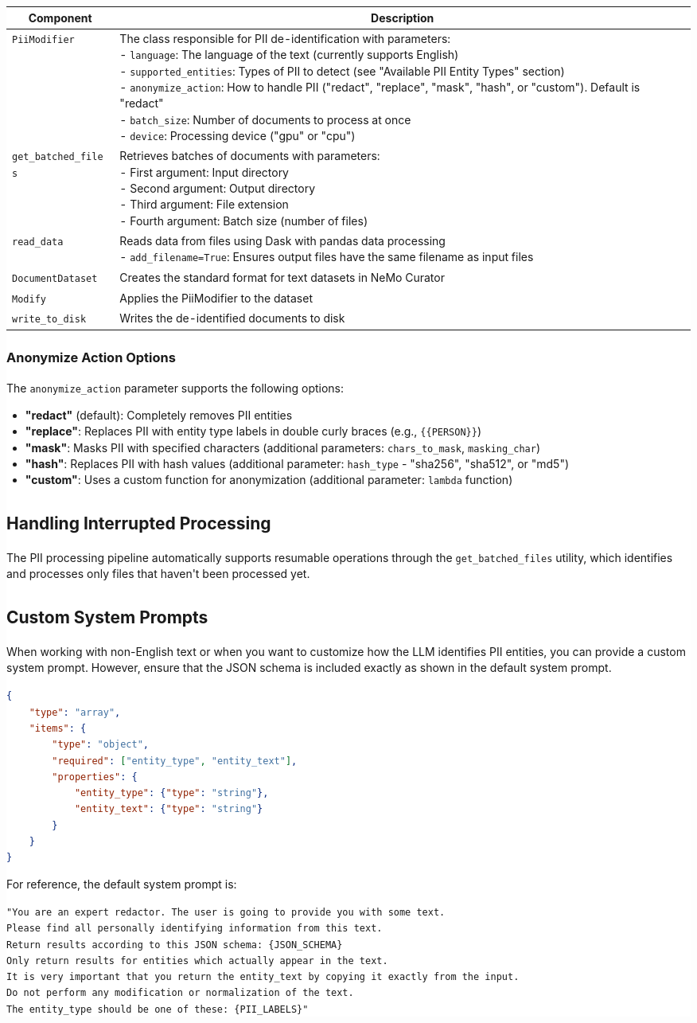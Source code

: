 | Component | Description |
|-----------|-------------|
| `PiiModifier` | The class responsible for PII de-identification with parameters: <br>- `language`: The language of the text (currently supports English)<br>- `supported_entities`: Types of PII to detect (see "Available PII Entity Types" section)<br>- `anonymize_action`: How to handle PII ("redact", "replace", "mask", "hash", or "custom"). Default is "redact"<br>- `batch_size`: Number of documents to process at once<br>- `device`: Processing device ("gpu" or "cpu") |
| `get_batched_files` | Retrieves batches of documents with parameters:<br>- First argument: Input directory<br>- Second argument: Output directory<br>- Third argument: File extension<br>- Fourth argument: Batch size (number of files) |
| `read_data` | Reads data from files using Dask with pandas data processing<br>- `add_filename=True`: Ensures output files have the same filename as input files |
| `DocumentDataset` | Creates the standard format for text datasets in NeMo Curator |
| `Modify` | Applies the PiiModifier to the dataset |
| `write_to_disk` | Writes the de-identified documents to disk |

### Anonymize Action Options

The `anonymize_action` parameter supports the following options:

- **"redact"** (default): Completely removes PII entities
- **"replace"**: Replaces PII with entity type labels in double curly braces (e.g., `{{PERSON}}`)
- **"mask"**: Masks PII with specified characters (additional parameters: `chars_to_mask`, `masking_char`)
- **"hash"**: Replaces PII with hash values (additional parameter: `hash_type` - "sha256", "sha512", or "md5")
- **"custom"**: Uses a custom function for anonymization (additional parameter: `lambda` function)

## Handling Interrupted Processing

The PII processing pipeline automatically supports resumable operations through the `get_batched_files` utility, which identifies and processes only files that haven't been processed yet.

## Custom System Prompts

When working with non-English text or when you want to customize how the LLM identifies PII entities, you can provide a custom system prompt. However, ensure that the JSON schema is included exactly as shown in the default system prompt.

```json
{
    "type": "array",
    "items": {
        "type": "object",
        "required": ["entity_type", "entity_text"],
        "properties": {
            "entity_type": {"type": "string"},
            "entity_text": {"type": "string"}
        }
    }
}
```

For reference, the default system prompt is:

```text
"You are an expert redactor. The user is going to provide you with some text.
Please find all personally identifying information from this text.
Return results according to this JSON schema: {JSON_SCHEMA}
Only return results for entities which actually appear in the text.
It is very important that you return the entity_text by copying it exactly from the input.
Do not perform any modification or normalization of the text.
The entity_type should be one of these: {PII_LABELS}"
```
